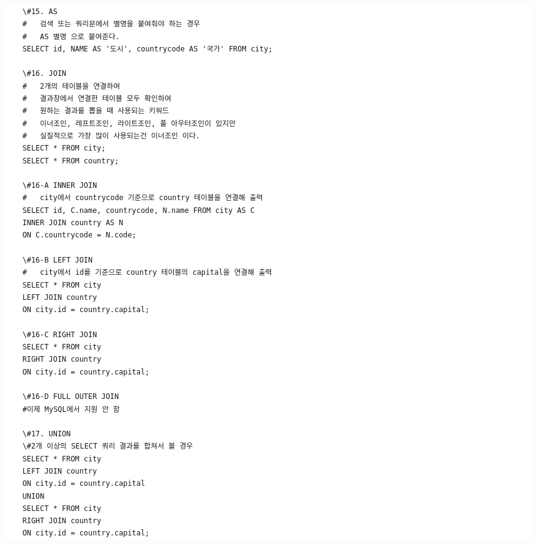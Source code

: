         \#15. AS
        #	검색 또는 쿼리문에서 별명을 붙여줘야 하는 경우
        #	AS 별명 으로 붙여준다.
        SELECT id, NAME AS '도시', countrycode AS '국가' FROM city;
    	
        \#16. JOIN
        #	2개의 테이블을 연결하여
        #	결과창에서 연결한 테이블 모두 확인하여
        #	원하는 결과를 뽑을 때 사용되는 키워드
        #	이너조인, 레프트조인, 라이트조인, 풀 아우터조인이 있지만
        #	실질적으로 가장 많이 사용되는건 이너조인 이다.
        SELECT * FROM city;
        SELECT * FROM country;
        
        \#16-A INNER JOIN
        #	city에서 countrycode 기준으로 country 테이블을 연결해 출력
        SELECT id, C.name, countrycode, N.name FROM city AS C
        INNER JOIN country AS N
        ON C.countrycode = N.code;
        
        \#16-B LEFT JOIN
        #	city에서 id를 기준으로 country 테이블의 capital을 연결해 출력
        SELECT * FROM city
        LEFT JOIN country
        ON city.id = country.capital;
        
        \#16-C RIGHT JOIN
        SELECT * FROM city
        RIGHT JOIN country
        ON city.id = country.capital;
        
        \#16-D FULL OUTER JOIN
        #이제 MySQL에서 지원 안 함
        
        \#17. UNION
        \#2개 이상의 SELECT 쿼리 결과를 합쳐서 볼 경우
        SELECT * FROM city
        LEFT JOIN country
        ON city.id = country.capital
        UNION
        SELECT * FROM city
        RIGHT JOIN country
        ON city.id = country.capital;
    